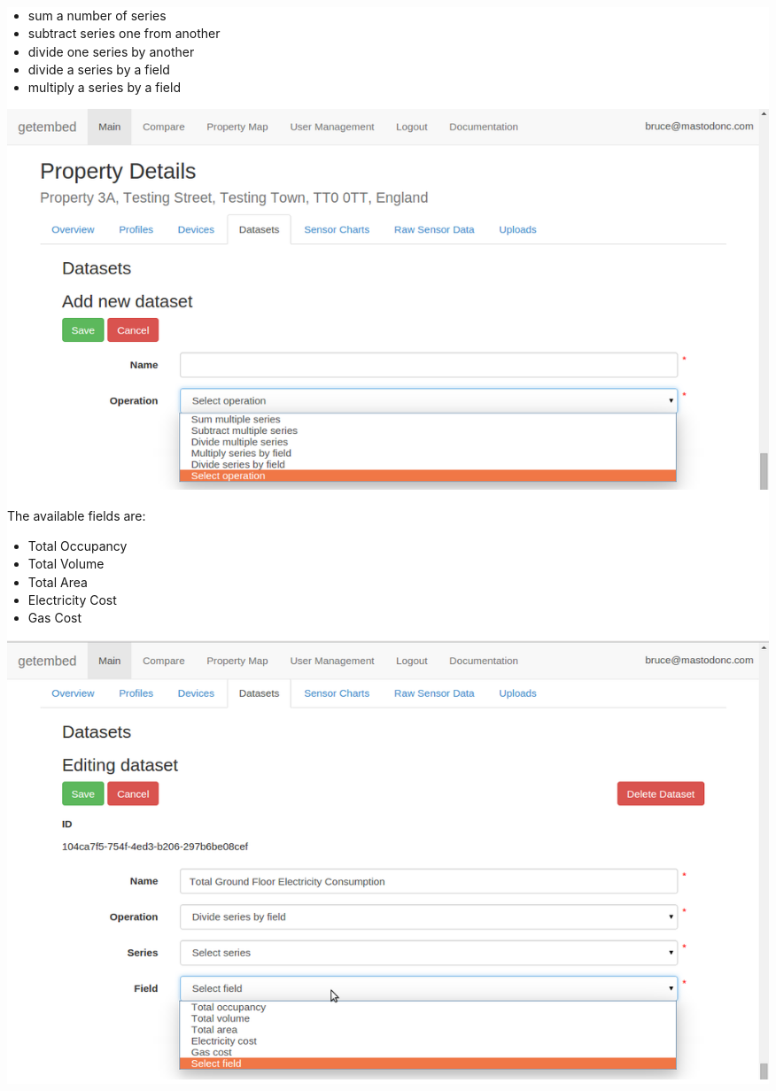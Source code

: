 * sum a number of series
* subtract series one from another
* divide one series by another
* divide a series by a field
* multiply a series by a field

![Available Operations](dataset-dropdown.png)

The available fields are:

* Total Occupancy
* Total Volume
* Total Area
* Electricity Cost
* Gas Cost

![Available Fields](dataset-by-field.png)
